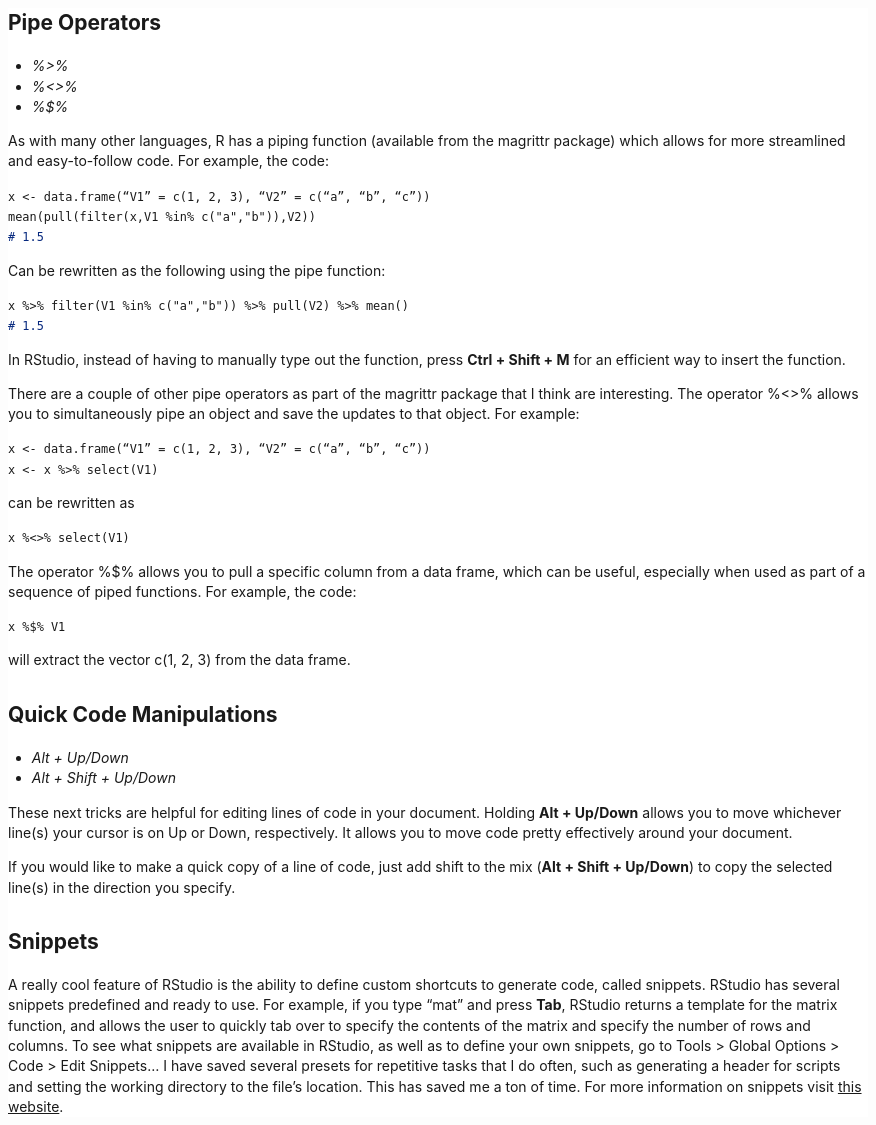 ## Pipe Operators

- *%>%*
- *%<>%*
- *%$%*

As with many other languages, R has a piping function (available from the magrittr package) which allows for more streamlined and easy-to-follow code. For example, the code:

````md
x <- data.frame(“V1” = c(1, 2, 3), “V2” = c(“a”, “b”, “c”))
mean(pull(filter(x,V1 %in% c("a","b")),V2))
# 1.5
````

Can be rewritten as the following using the pipe function:

````md
x %>% filter(V1 %in% c("a","b")) %>% pull(V2) %>% mean()
# 1.5
````
In RStudio, instead of having to manually type out the function, press **Ctrl + Shift + M** for an efficient way to insert the function.

There are a couple of other pipe operators as part of the magrittr package that I think are interesting. The operator %<>% allows you to simultaneously pipe an object and save the updates to that object. For example:
```{r}
x <- data.frame(“V1” = c(1, 2, 3), “V2” = c(“a”, “b”, “c”))
x <- x %>% select(V1)
```
can be rewritten as
```{r}
x %<>% select(V1)
```

The operator %\$% allows you to pull a specific column from a data frame, which can be useful, especially when used as part of a sequence of piped functions. For example, the code:

```{r}
x %$% V1
```
will extract the vector c(1, 2, 3) from the data frame.

## Quick Code Manipulations
- *Alt + Up/Down*
- *Alt + Shift + Up/Down*

These next tricks are helpful for editing lines of code in your document. Holding **Alt + Up/Down** allows you to move whichever line(s) your cursor is on Up or Down, respectively. It allows you to move code pretty effectively around your document.

If you would like to make a quick copy of a line of code, just add shift to the mix (**Alt + Shift + Up/Down**) to copy the selected line(s) in the direction you specify.

## Snippets
A really cool feature of RStudio is the ability to define custom shortcuts to generate code, called snippets. RStudio has several snippets predefined and ready to use. For example, if you type “mat” and press **Tab**, RStudio returns a template for the matrix function, and allows the user to quickly tab over to specify the contents of the matrix and specify the number of rows and columns. To see what snippets are available in RStudio, as well as to define your own snippets, go to Tools > Global Options > Code > Edit Snippets… I have saved several presets for repetitive tasks that I do often, such as generating a header for scripts and setting the working directory to the file’s location. This has saved me a ton of time. For more information on snippets visit [this website](https://support.rstudio.com/hc/en-us/articles/204463668-Code-Snippets?version=1.4.1717&mode=desktop).
